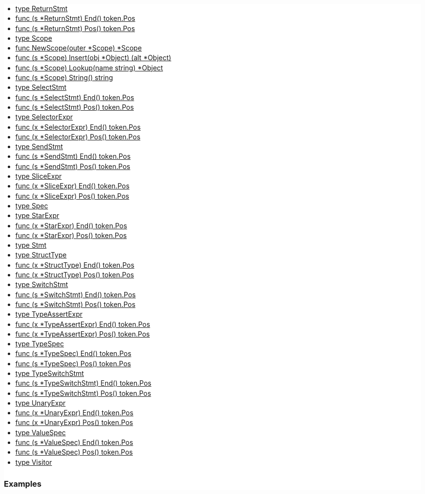 -   [type ReturnStmt](#ReturnStmt)
-   [func (s \*ReturnStmt) End() token.Pos](#ReturnStmt.End)
-   [func (s \*ReturnStmt) Pos() token.Pos](#ReturnStmt.Pos)
-   [type Scope](#Scope)
-   [func NewScope(outer \*Scope) \*Scope](#NewScope)
-   [func (s \*Scope) Insert(obj \*Object) (alt
    \*Object)](#Scope.Insert)
-   [func (s \*Scope) Lookup(name string) \*Object](#Scope.Lookup)
-   [func (s \*Scope) String() string](#Scope.String)
-   [type SelectStmt](#SelectStmt)
-   [func (s \*SelectStmt) End() token.Pos](#SelectStmt.End)
-   [func (s \*SelectStmt) Pos() token.Pos](#SelectStmt.Pos)
-   [type SelectorExpr](#SelectorExpr)
-   [func (x \*SelectorExpr) End() token.Pos](#SelectorExpr.End)
-   [func (x \*SelectorExpr) Pos() token.Pos](#SelectorExpr.Pos)
-   [type SendStmt](#SendStmt)
-   [func (s \*SendStmt) End() token.Pos](#SendStmt.End)
-   [func (s \*SendStmt) Pos() token.Pos](#SendStmt.Pos)
-   [type SliceExpr](#SliceExpr)
-   [func (x \*SliceExpr) End() token.Pos](#SliceExpr.End)
-   [func (x \*SliceExpr) Pos() token.Pos](#SliceExpr.Pos)
-   [type Spec](#Spec)
-   [type StarExpr](#StarExpr)
-   [func (x \*StarExpr) End() token.Pos](#StarExpr.End)
-   [func (x \*StarExpr) Pos() token.Pos](#StarExpr.Pos)
-   [type Stmt](#Stmt)
-   [type StructType](#StructType)
-   [func (x \*StructType) End() token.Pos](#StructType.End)
-   [func (x \*StructType) Pos() token.Pos](#StructType.Pos)
-   [type SwitchStmt](#SwitchStmt)
-   [func (s \*SwitchStmt) End() token.Pos](#SwitchStmt.End)
-   [func (s \*SwitchStmt) Pos() token.Pos](#SwitchStmt.Pos)
-   [type TypeAssertExpr](#TypeAssertExpr)
-   [func (x \*TypeAssertExpr) End() token.Pos](#TypeAssertExpr.End)
-   [func (x \*TypeAssertExpr) Pos() token.Pos](#TypeAssertExpr.Pos)
-   [type TypeSpec](#TypeSpec)
-   [func (s \*TypeSpec) End() token.Pos](#TypeSpec.End)
-   [func (s \*TypeSpec) Pos() token.Pos](#TypeSpec.Pos)
-   [type TypeSwitchStmt](#TypeSwitchStmt)
-   [func (s \*TypeSwitchStmt) End() token.Pos](#TypeSwitchStmt.End)
-   [func (s \*TypeSwitchStmt) Pos() token.Pos](#TypeSwitchStmt.Pos)
-   [type UnaryExpr](#UnaryExpr)
-   [func (x \*UnaryExpr) End() token.Pos](#UnaryExpr.End)
-   [func (x \*UnaryExpr) Pos() token.Pos](#UnaryExpr.Pos)
-   [type ValueSpec](#ValueSpec)
-   [func (s \*ValueSpec) End() token.Pos](#ValueSpec.End)
-   [func (s \*ValueSpec) Pos() token.Pos](#ValueSpec.Pos)
-   [type Visitor](#Visitor)

 
### Examples
